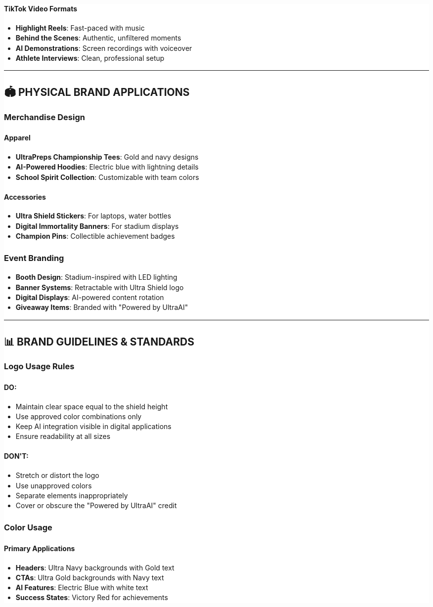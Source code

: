 #### **TikTok Video Formats**
- **Highlight Reels**: Fast-paced with music
- **Behind the Scenes**: Authentic, unfiltered moments
- **AI Demonstrations**: Screen recordings with voiceover
- **Athlete Interviews**: Clean, professional setup

---

## 🏟️ **PHYSICAL BRAND APPLICATIONS**

### **Merchandise Design**

#### **Apparel**
- **UltraPreps Championship Tees**: Gold and navy designs
- **AI-Powered Hoodies**: Electric blue with lightning details
- **School Spirit Collection**: Customizable with team colors

#### **Accessories**
- **Ultra Shield Stickers**: For laptops, water bottles
- **Digital Immortality Banners**: For stadium displays
- **Champion Pins**: Collectible achievement badges

### **Event Branding**
- **Booth Design**: Stadium-inspired with LED lighting
- **Banner Systems**: Retractable with Ultra Shield logo
- **Digital Displays**: AI-powered content rotation
- **Giveaway Items**: Branded with "Powered by UltraAI"

---

## 📊 **BRAND GUIDELINES & STANDARDS**

### **Logo Usage Rules**

#### **DO:**
- Maintain clear space equal to the shield height
- Use approved color combinations only
- Keep AI integration visible in digital applications
- Ensure readability at all sizes

#### **DON'T:**
- Stretch or distort the logo
- Use unapproved colors
- Separate elements inappropriately
- Cover or obscure the "Powered by UltraAI" credit

### **Color Usage**

#### **Primary Applications**
- **Headers**: Ultra Navy backgrounds with Gold text
- **CTAs**: Ultra Gold backgrounds with Navy text
- **AI Features**: Electric Blue with white text
- **Success States**: Victory Red for achievements
